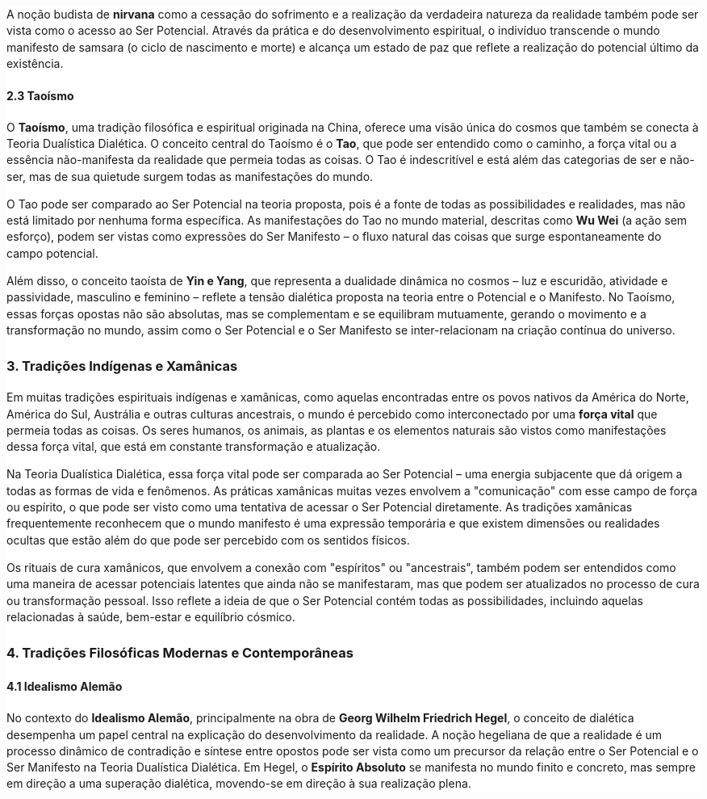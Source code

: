 A noção budista de **nirvana** como a cessação do sofrimento e a realização da verdadeira natureza da realidade também pode ser vista como o acesso ao Ser Potencial. Através da prática e do desenvolvimento espiritual, o indivíduo transcende o mundo manifesto de samsara (o ciclo de nascimento e morte) e alcança um estado de paz que reflete a realização do potencial último da existência.

#### 2.3 Taoísmo

O **Taoísmo**, uma tradição filosófica e espiritual originada na China, oferece uma visão única do cosmos que também se conecta à Teoria Dualística Dialética. O conceito central do Taoísmo é o **Tao**, que pode ser entendido como o caminho, a força vital ou a essência não-manifesta da realidade que permeia todas as coisas. O Tao é indescritível e está além das categorias de ser e não-ser, mas de sua quietude surgem todas as manifestações do mundo.

O Tao pode ser comparado ao Ser Potencial na teoria proposta, pois é a fonte de todas as possibilidades e realidades, mas não está limitado por nenhuma forma específica. As manifestações do Tao no mundo material, descritas como **Wu Wei** (a ação sem esforço), podem ser vistas como expressões do Ser Manifesto – o fluxo natural das coisas que surge espontaneamente do campo potencial.

Além disso, o conceito taoísta de **Yin e Yang**, que representa a dualidade dinâmica no cosmos – luz e escuridão, atividade e passividade, masculino e feminino – reflete a tensão dialética proposta na teoria entre o Potencial e o Manifesto. No Taoísmo, essas forças opostas não são absolutas, mas se complementam e se equilibram mutuamente, gerando o movimento e a transformação no mundo, assim como o Ser Potencial e o Ser Manifesto se inter-relacionam na criação contínua do universo.

### 3. Tradições Indígenas e Xamânicas

Em muitas tradições espirituais indígenas e xamânicas, como aquelas encontradas entre os povos nativos da América do Norte, América do Sul, Austrália e outras culturas ancestrais, o mundo é percebido como interconectado por uma **força vital** que permeia todas as coisas. Os seres humanos, os animais, as plantas e os elementos naturais são vistos como manifestações dessa força vital, que está em constante transformação e atualização.

Na Teoria Dualística Dialética, essa força vital pode ser comparada ao Ser Potencial – uma energia subjacente que dá origem a todas as formas de vida e fenômenos. As práticas xamânicas muitas vezes envolvem a "comunicação" com esse campo de força ou espírito, o que pode ser visto como uma tentativa de acessar o Ser Potencial diretamente. As tradições xamânicas frequentemente reconhecem que o mundo manifesto é uma expressão temporária e que existem dimensões ou realidades ocultas que estão além do que pode ser percebido com os sentidos físicos.

Os rituais de cura xamânicos, que envolvem a conexão com "espíritos" ou "ancestrais", também podem ser entendidos como uma maneira de acessar potenciais latentes que ainda não se manifestaram, mas que podem ser atualizados no processo de cura ou transformação pessoal. Isso reflete a ideia de que o Ser Potencial contém todas as possibilidades, incluindo aquelas relacionadas à saúde, bem-estar e equilíbrio cósmico.

### 4. Tradições Filosóficas Modernas e Contemporâneas

#### 4.1 Idealismo Alemão

No contexto do **Idealismo Alemão**, principalmente na obra de **Georg Wilhelm Friedrich Hegel**, o conceito de dialética desempenha um papel central na explicação do desenvolvimento da realidade. A noção hegeliana de que a realidade é um processo dinâmico de contradição e síntese entre opostos pode ser vista como um precursor da relação entre o Ser Potencial e o Ser Manifesto na Teoria Dualística Dialética. Em Hegel, o **Espírito Absoluto** se manifesta no mundo finito e concreto, mas sempre em direção a uma superação dialética, movendo-se em direção à sua realização plena.
